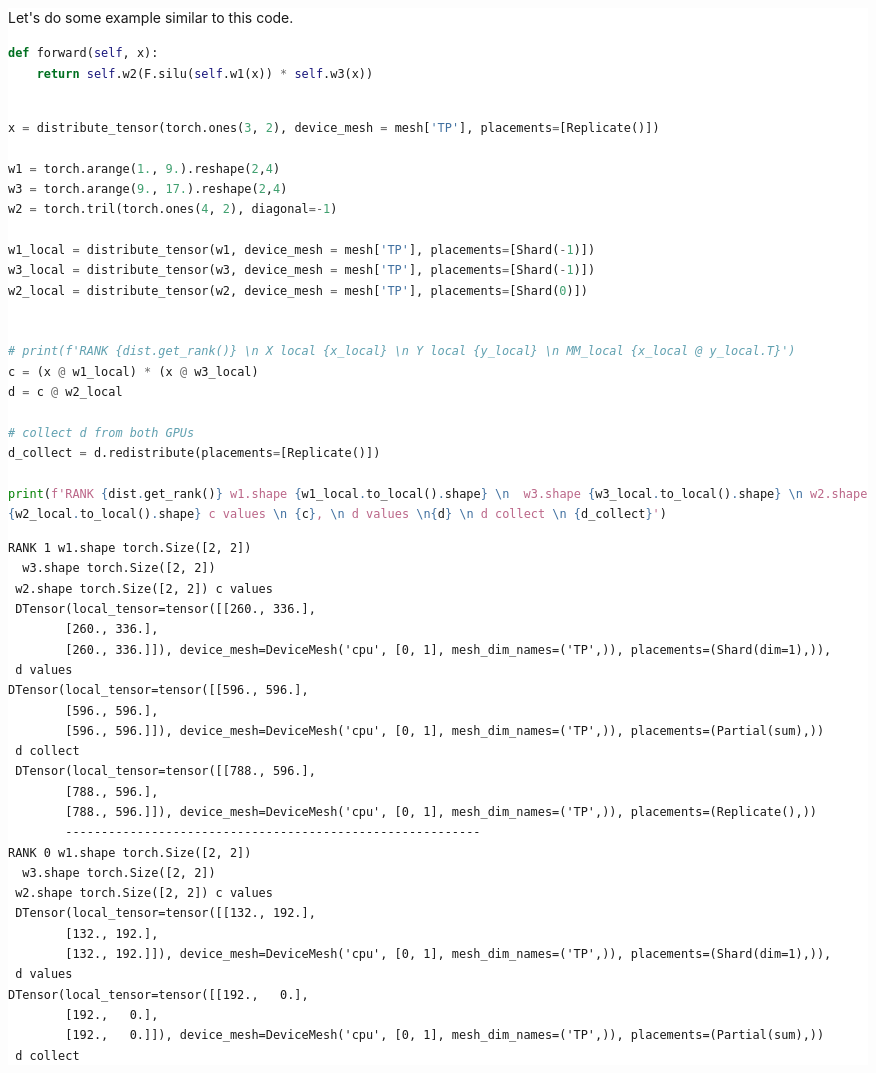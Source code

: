 Let's do some example similar to this code.

```python
def forward(self, x):
    return self.w2(F.silu(self.w1(x)) * self.w3(x))
```

```python

x = distribute_tensor(torch.ones(3, 2), device_mesh = mesh['TP'], placements=[Replicate()])

w1 = torch.arange(1., 9.).reshape(2,4)
w3 = torch.arange(9., 17.).reshape(2,4)
w2 = torch.tril(torch.ones(4, 2), diagonal=-1)

w1_local = distribute_tensor(w1, device_mesh = mesh['TP'], placements=[Shard(-1)])
w3_local = distribute_tensor(w3, device_mesh = mesh['TP'], placements=[Shard(-1)])
w2_local = distribute_tensor(w2, device_mesh = mesh['TP'], placements=[Shard(0)])


# print(f'RANK {dist.get_rank()} \n X local {x_local} \n Y local {y_local} \n MM_local {x_local @ y_local.T}')
c = (x @ w1_local) * (x @ w3_local)
d = c @ w2_local

# collect d from both GPUs
d_collect = d.redistribute(placements=[Replicate()])

print(f'RANK {dist.get_rank()} w1.shape {w1_local.to_local().shape} \n  w3.shape {w3_local.to_local().shape} \n w2.shape {w2_local.to_local().shape} c values \n {c}, \n d values \n{d} \n d collect \n {d_collect}')

```

```
RANK 1 w1.shape torch.Size([2, 2])
  w3.shape torch.Size([2, 2])
 w2.shape torch.Size([2, 2]) c values
 DTensor(local_tensor=tensor([[260., 336.],
        [260., 336.],
        [260., 336.]]), device_mesh=DeviceMesh('cpu', [0, 1], mesh_dim_names=('TP',)), placements=(Shard(dim=1),)),
 d values
DTensor(local_tensor=tensor([[596., 596.],
        [596., 596.],
        [596., 596.]]), device_mesh=DeviceMesh('cpu', [0, 1], mesh_dim_names=('TP',)), placements=(Partial(sum),))
 d collect
 DTensor(local_tensor=tensor([[788., 596.],
        [788., 596.],
        [788., 596.]]), device_mesh=DeviceMesh('cpu', [0, 1], mesh_dim_names=('TP',)), placements=(Replicate(),))
        ----------------------------------------------------------
RANK 0 w1.shape torch.Size([2, 2])
  w3.shape torch.Size([2, 2])
 w2.shape torch.Size([2, 2]) c values
 DTensor(local_tensor=tensor([[132., 192.],
        [132., 192.],
        [132., 192.]]), device_mesh=DeviceMesh('cpu', [0, 1], mesh_dim_names=('TP',)), placements=(Shard(dim=1),)),
 d values
DTensor(local_tensor=tensor([[192.,   0.],
        [192.,   0.],
        [192.,   0.]]), device_mesh=DeviceMesh('cpu', [0, 1], mesh_dim_names=('TP',)), placements=(Partial(sum),))
 d collect
```